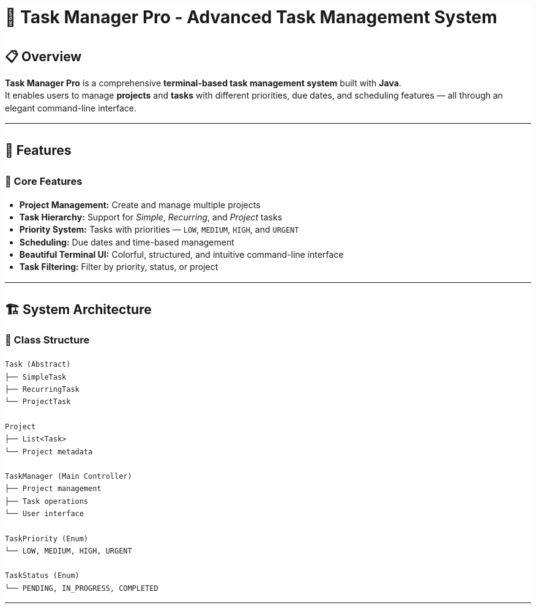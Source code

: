 # 🧠 Task Manager Pro - Advanced Task Management System

## 📋 Overview
**Task Manager Pro** is a comprehensive **terminal-based task management system** built with **Java**.  
It enables users to manage **projects** and **tasks** with different priorities, due dates, and scheduling features — all through an elegant command-line interface.

---

## 🎯 Features

### 🧱 Core Features
- **Project Management:** Create and manage multiple projects  
- **Task Hierarchy:** Support for *Simple*, *Recurring*, and *Project* tasks  
- **Priority System:** Tasks with priorities — `LOW`, `MEDIUM`, `HIGH`, and `URGENT`  
- **Scheduling:** Due dates and time-based management  
- **Beautiful Terminal UI:** Colorful, structured, and intuitive command-line interface  
- **Task Filtering:** Filter by priority, status, or project  

---

## 🏗️ System Architecture

### 🧩 Class Structure
```text
Task (Abstract)
├── SimpleTask
├── RecurringTask
└── ProjectTask

Project
├── List<Task>
└── Project metadata

TaskManager (Main Controller)
├── Project management
├── Task operations
└── User interface

TaskPriority (Enum)
└── LOW, MEDIUM, HIGH, URGENT

TaskStatus (Enum)
└── PENDING, IN_PROGRESS, COMPLETED
```

---
